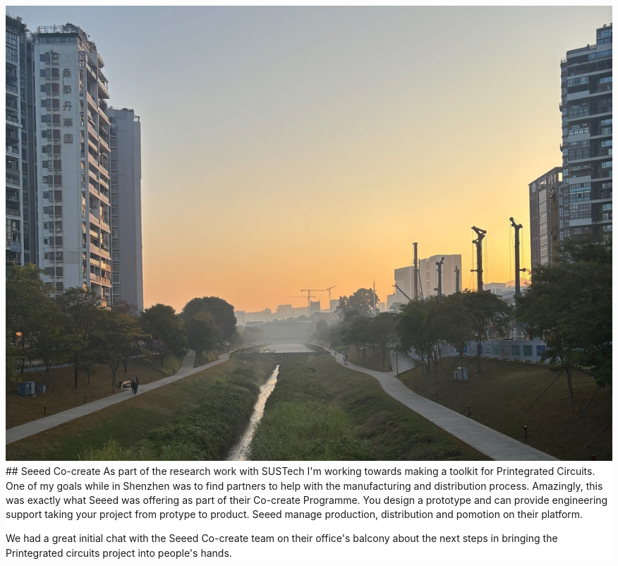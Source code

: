 ![Pasted image 20250207171724.jpg](Shenzhen%20Research%20at%20Scale%20-%20Writeup-media/bf59482013b0753242c7072125b4c167485dc935.jpg "wikilink")
\## Seeed Co-create
As part of the research work with SUSTech I'm working towards making a toolkit for Printegrated Circuits. One of my goals while in Shenzhen was to find partners to help with the manufacturing and distribution process. Amazingly, this was exactly what Seeed was offering as part of their Co-create Programme. You design a prototype and can provide engineering support taking your project from protype to product. Seeed manage production, distribution and pomotion on their platform.

We had a great initial chat with the Seeed Co-create team on their office's balcony about the next steps in bringing the Printegrated circuits project into people's hands.